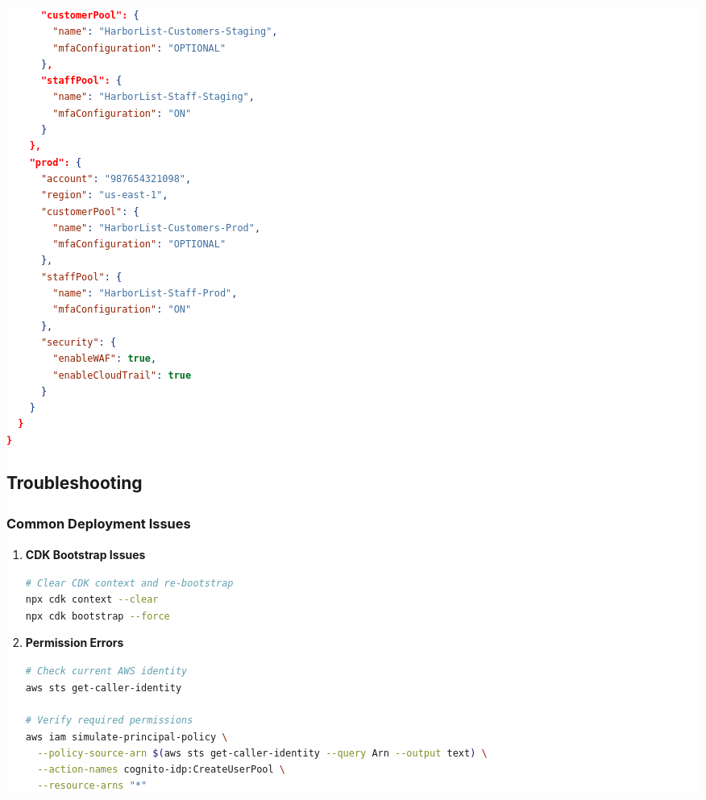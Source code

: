 ```json
      "customerPool": {
        "name": "HarborList-Customers-Staging",
        "mfaConfiguration": "OPTIONAL"
      },
      "staffPool": {
        "name": "HarborList-Staff-Staging",
        "mfaConfiguration": "ON"
      }
    },
    "prod": {
      "account": "987654321098",
      "region": "us-east-1",
      "customerPool": {
        "name": "HarborList-Customers-Prod",
        "mfaConfiguration": "OPTIONAL"
      },
      "staffPool": {
        "name": "HarborList-Staff-Prod",
        "mfaConfiguration": "ON"
      },
      "security": {
        "enableWAF": true,
        "enableCloudTrail": true
      }
    }
  }
}
```

## Troubleshooting

### Common Deployment Issues

1. **CDK Bootstrap Issues**
   ```bash
   # Clear CDK context and re-bootstrap
   npx cdk context --clear
   npx cdk bootstrap --force
   ```

2. **Permission Errors**
   ```bash
   # Check current AWS identity
   aws sts get-caller-identity
   
   # Verify required permissions
   aws iam simulate-principal-policy \
     --policy-source-arn $(aws sts get-caller-identity --query Arn --output text) \
     --action-names cognito-idp:CreateUserPool \
     --resource-arns "*"
   ```
